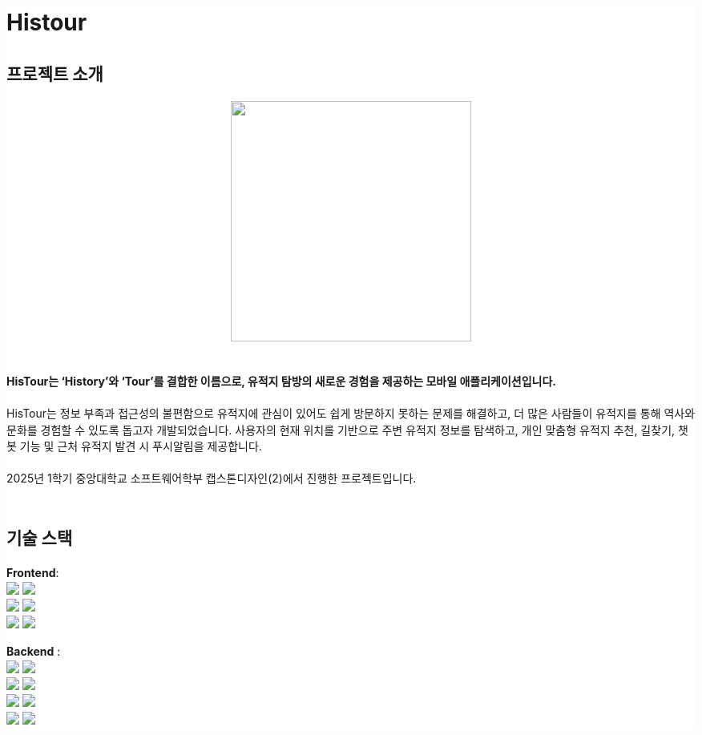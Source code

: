 # Histour
## 프로젝트 소개
<div align="center">
<img src="https://github.com/HisTour-capstone04/HisTour-Frontend/blob/main/assets/icon.png" width="300" height="300" />
</div><br>

**HisTour는 ‘History’와 ‘Tour’를 결합한 이름으로, 유적지 탐방의 새로운 경험을 제공하는 모바일 애플리케이션입니다.**
<br>
<br>HisTour는 정보 부족과 접근성의 불편함으로 유적지에 관심이 있어도 쉽게 방문하지 못하는 문제를 해결하고, 더 많은 사람들이 유적지를 통해 역사와 문화를 경험할 수 있도록 돕고자 개발되었습니다. 사용자의 현재 위치를 기반으로 주변 유적지 정보를 탐색하고, 개인 맞춤형 유적지 추천, 길찾기, 챗봇 기능 및 근처 유적지 발견 시 푸시알림을 제공합니다. 
<br>
<br>2025년 1학기 중앙대학교 소프트웨어학부 캡스톤디자인(2)에서 진행한 프로젝트입니다.
<br>
<br>

## 기술 스택
**Frontend**:
<br>
<img src="https://img.shields.io/badge/javascript-F7DF1E?style=for-the-badge&logo=javascript&logoColor=black"> 
<img src="https://img.shields.io/badge/react%20native-61DAFB?style=for-the-badge&logo=react&logoColor=black"> 
<br>
<img src="https://img.shields.io/badge/react-61DAFB?style=for-the-badge&logo=react&logoColor=black">
<img src="https://img.shields.io/badge/Expo-1C2024?style=for-the-badge&logo=Expo&logoColor=white"> 
<br>
<img src="https://img.shields.io/badge/html5-E34F26?style=for-the-badge&logo=html5&logoColor=white"> 
<img src="https://img.shields.io/badge/css-663399?style=for-the-badge&logo=css&logoColor=white">
<br>

**Backend** : 
<br>
<img src="https://img.shields.io/badge/java-007396?style=for-the-badge&logo=java&logoColor=white">
<img src="https://img.shields.io/badge/springboot-6DB33F?style=for-the-badge&logo=springboot&logoColor=white">
<br>
<img src="https://img.shields.io/badge/postgresql-4479A1?style=for-the-badge&logo=postgresql&logoColor=white">
<img src="https://img.shields.io/badge/redis-FF4438?style=for-the-badge&logo=redis&logoColor=white">
<br>
<img src="https://img.shields.io/badge/amazonec2-FF9900?style=for-the-badge&logo=amazonec2&logoColor=white"> 
<img src="https://img.shields.io/badge/amazonrds-527FFF?style=for-the-badge&logo=amazonrds&logoColor=white"> 
<br>
<img src="https://img.shields.io/badge/docker-2496ED?style=for-the-badge&logo=docker&logoColor=white">
<img src="https://img.shields.io/badge/githubactions-2088FF?style=for-the-badge&logo=githubactions&logoColor=white">
